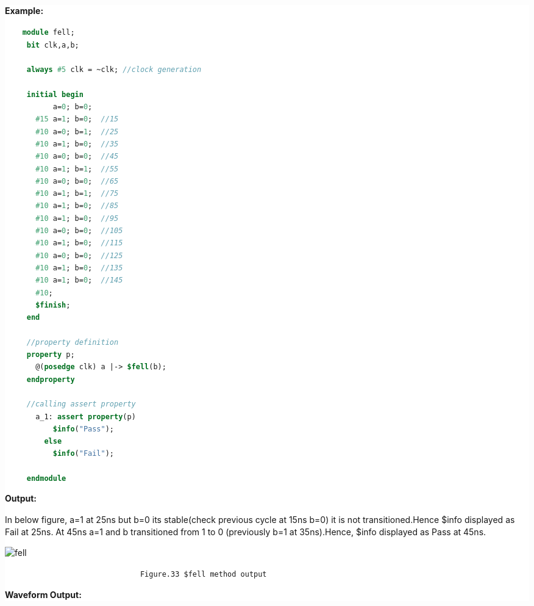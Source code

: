 **Example:**
```systemverilog
    module fell;  
     bit clk,a,b;   
 
     always #5 clk = ~clk; //clock generation  
 
     initial begin
           a=0; b=0;
       #15 a=1; b=0;  //15
       #10 a=0; b=1;  //25
       #10 a=1; b=0;  //35
       #10 a=0; b=0;  //45
       #10 a=1; b=1;  //55
       #10 a=0; b=0;  //65
       #10 a=1; b=1;  //75
       #10 a=1; b=0;  //85
       #10 a=1; b=0;  //95
       #10 a=0; b=0;  //105
       #10 a=1; b=0;  //115
       #10 a=0; b=0;  //125
       #10 a=1; b=0;  //135
       #10 a=1; b=0;  //145
       #10;
       $finish;
     end
 
     //property definition  
     property p;  
       @(posedge clk) a |-> $fell(b);  
     endproperty  
     
     //calling assert property  
       a_1: assert property(p)  
           $info("Pass");  
         else  
           $info("Fail");  
 
     endmodule  
```
**Output:**

In below figure, a=1 at 25ns but b=0 its stable(check previous cycle at 15ns b=0) it is not transitioned.Hence $info displayed as Fail at 25ns.
At 45ns a=1 and b transitioned from 1 to 0 (previously b=1 at 35ns).Hence, $info displayed as Pass at 45ns.


![fell](https://user-images.githubusercontent.com/110448382/195192786-d66051ef-883b-4250-9df5-0d1f51ba62c4.png)

                                   Figure.33 $fell method output

**Waveform Output:**

